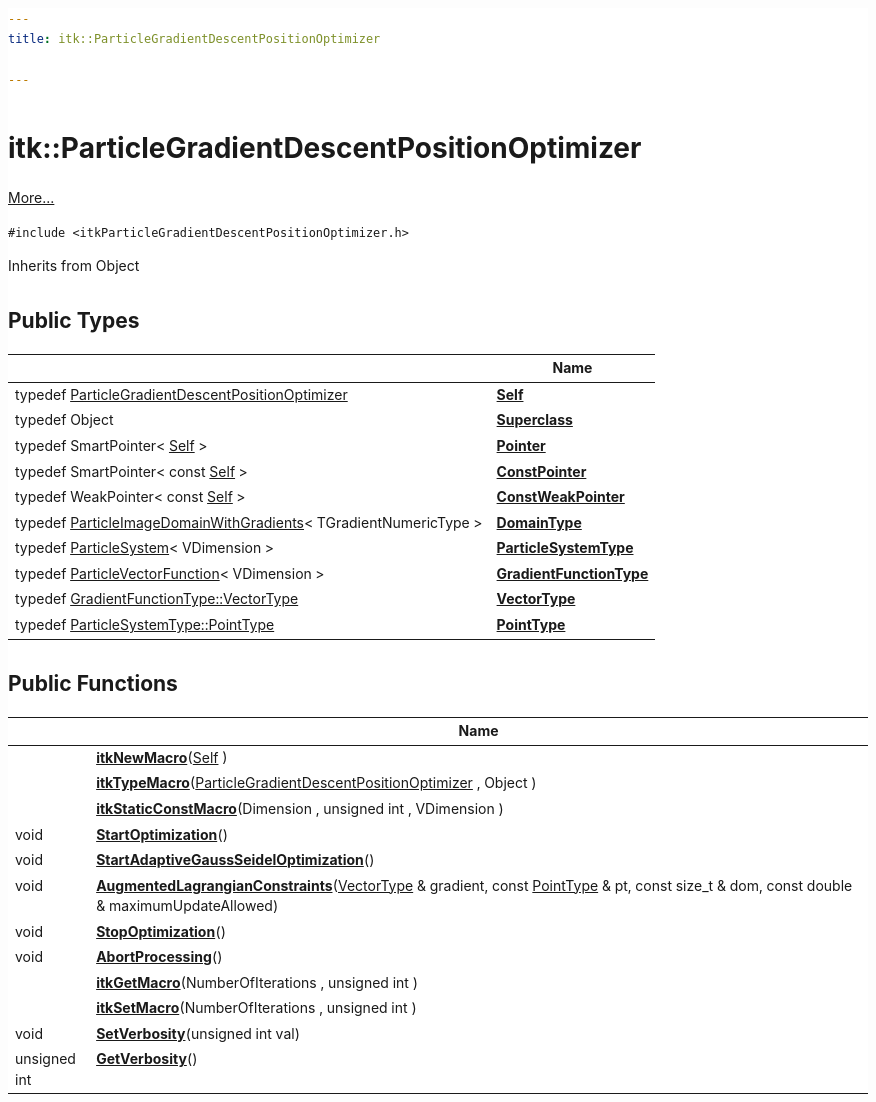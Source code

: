```yaml
---
title: itk::ParticleGradientDescentPositionOptimizer

---
```


# itk::ParticleGradientDescentPositionOptimizer



 [More...](#detailed-description)


`#include <itkParticleGradientDescentPositionOptimizer.h>`

Inherits from Object

## Public Types

|                | Name           |
| -------------- | -------------- |
| typedef [ParticleGradientDescentPositionOptimizer](../Classes/classitk_1_1ParticleGradientDescentPositionOptimizer.md) | **[Self](../Classes/classitk_1_1ParticleGradientDescentPositionOptimizer.md#typedef-self)**  |
| typedef Object | **[Superclass](../Classes/classitk_1_1ParticleGradientDescentPositionOptimizer.md#typedef-superclass)**  |
| typedef SmartPointer< [Self](../Classes/classitk_1_1ParticleGradientDescentPositionOptimizer.md#typedef-self) > | **[Pointer](../Classes/classitk_1_1ParticleGradientDescentPositionOptimizer.md#typedef-pointer)**  |
| typedef SmartPointer< const [Self](../Classes/classitk_1_1ParticleGradientDescentPositionOptimizer.md#typedef-self) > | **[ConstPointer](../Classes/classitk_1_1ParticleGradientDescentPositionOptimizer.md#typedef-constpointer)**  |
| typedef WeakPointer< const [Self](../Classes/classitk_1_1ParticleGradientDescentPositionOptimizer.md#typedef-self) > | **[ConstWeakPointer](../Classes/classitk_1_1ParticleGradientDescentPositionOptimizer.md#typedef-constweakpointer)**  |
| typedef [ParticleImageDomainWithGradients](../Classes/classitk_1_1ParticleImageDomainWithGradients.md)< TGradientNumericType > | **[DomainType](../Classes/classitk_1_1ParticleGradientDescentPositionOptimizer.md#typedef-domaintype)**  |
| typedef [ParticleSystem](../Classes/classitk_1_1ParticleSystem.md)< VDimension > | **[ParticleSystemType](../Classes/classitk_1_1ParticleGradientDescentPositionOptimizer.md#typedef-particlesystemtype)**  |
| typedef [ParticleVectorFunction](../Classes/classitk_1_1ParticleVectorFunction.md)< VDimension > | **[GradientFunctionType](../Classes/classitk_1_1ParticleGradientDescentPositionOptimizer.md#typedef-gradientfunctiontype)**  |
| typedef [GradientFunctionType::VectorType](../Classes/classitk_1_1ParticleVectorFunction.md#typedef-vectortype) | **[VectorType](../Classes/classitk_1_1ParticleGradientDescentPositionOptimizer.md#typedef-vectortype)**  |
| typedef [ParticleSystemType::PointType](../Classes/classitk_1_1ParticleSystem.md#typedef-pointtype) | **[PointType](../Classes/classitk_1_1ParticleGradientDescentPositionOptimizer.md#typedef-pointtype)**  |

## Public Functions

|                | Name           |
| -------------- | -------------- |
| | **[itkNewMacro](../Classes/classitk_1_1ParticleGradientDescentPositionOptimizer.md#function-itknewmacro)**([Self](../Classes/classitk_1_1ParticleGradientDescentPositionOptimizer.md#typedef-self) ) |
| | **[itkTypeMacro](../Classes/classitk_1_1ParticleGradientDescentPositionOptimizer.md#function-itktypemacro)**([ParticleGradientDescentPositionOptimizer](../Classes/classitk_1_1ParticleGradientDescentPositionOptimizer.md) , Object ) |
| | **[itkStaticConstMacro](../Classes/classitk_1_1ParticleGradientDescentPositionOptimizer.md#function-itkstaticconstmacro)**(Dimension , unsigned int , VDimension ) |
| void | **[StartOptimization](../Classes/classitk_1_1ParticleGradientDescentPositionOptimizer.md#function-startoptimization)**() |
| void | **[StartAdaptiveGaussSeidelOptimization](../Classes/classitk_1_1ParticleGradientDescentPositionOptimizer.md#function-startadaptivegaussseideloptimization)**() |
| void | **[AugmentedLagrangianConstraints](../Classes/classitk_1_1ParticleGradientDescentPositionOptimizer.md#function-augmentedlagrangianconstraints)**([VectorType](../Classes/classitk_1_1ParticleGradientDescentPositionOptimizer.md#typedef-vectortype) & gradient, const [PointType](../Classes/classitk_1_1ParticleGradientDescentPositionOptimizer.md#typedef-pointtype) & pt, const size_t & dom, const double & maximumUpdateAllowed) |
| void | **[StopOptimization](../Classes/classitk_1_1ParticleGradientDescentPositionOptimizer.md#function-stopoptimization)**() |
| void | **[AbortProcessing](../Classes/classitk_1_1ParticleGradientDescentPositionOptimizer.md#function-abortprocessing)**() |
| | **[itkGetMacro](../Classes/classitk_1_1ParticleGradientDescentPositionOptimizer.md#function-itkgetmacro)**(NumberOfIterations , unsigned int ) |
| | **[itkSetMacro](../Classes/classitk_1_1ParticleGradientDescentPositionOptimizer.md#function-itksetmacro)**(NumberOfIterations , unsigned int ) |
| void | **[SetVerbosity](../Classes/classitk_1_1ParticleGradientDescentPositionOptimizer.md#function-setverbosity)**(unsigned int val) |
| unsigned int | **[GetVerbosity](../Classes/classitk_1_1ParticleGradientDescentPositionOptimizer.md#function-getverbosity)**() |